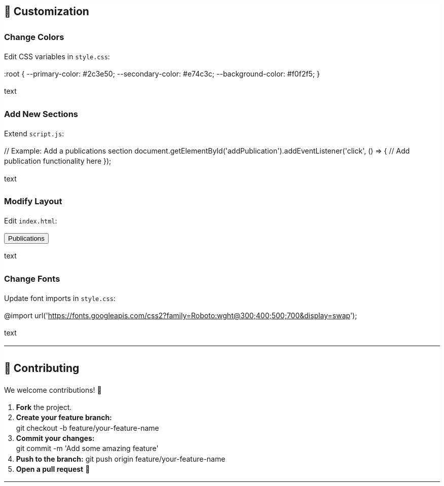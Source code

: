 ## 🎨 Customization

### Change Colors  

Edit CSS variables in `style.css`:

:root {
--primary-color: #2c3e50;
--secondary-color: #e74c3c;
--background-color: #f0f2f5;
}

text

### Add New Sections  

Extend `script.js`:

// Example: Add a publications section
document.getElementById('addPublication').addEventListener('click', () => {
// Add publication functionality here
});

text

### Modify Layout  

Edit `index.html`:


<button class="tab-btn" data-tab="publications">Publications</button>

text

### Change Fonts  

Update font imports in `style.css`:

@import url('https://fonts.googleapis.com/css2?family=Roboto:wght@300;400;500;700&display=swap');

text

---

## 🤝 Contributing

We welcome contributions! 🚀

1. **Fork** the project.  
2. **Create your feature branch:**  
git checkout -b feature/your-feature-name
3. **Commit your changes:**  
git commit -m 'Add some amazing feature'
4. **Push to the branch:** 
git push origin feature/your-feature-name
5. **Open a pull request** 🎉  

---